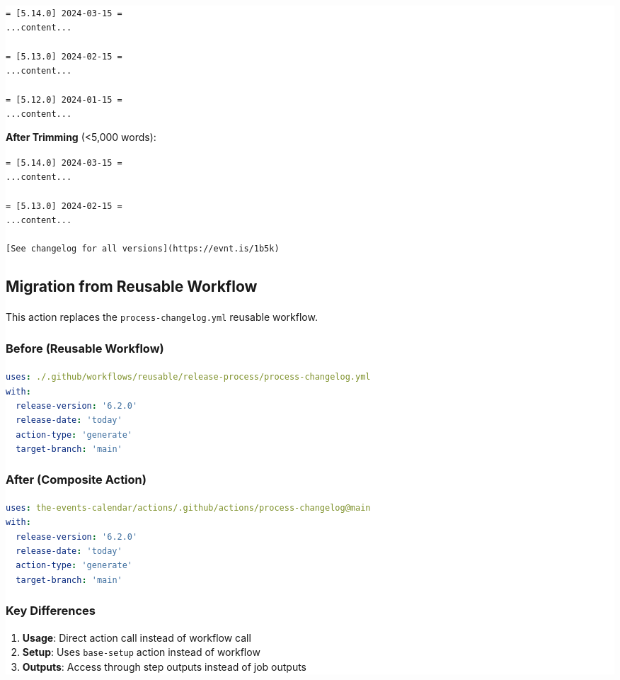 ```text
= [5.14.0] 2024-03-15 =
...content...

= [5.13.0] 2024-02-15 =
...content...

= [5.12.0] 2024-01-15 =
...content...
```

**After Trimming** (<5,000 words):

```text
= [5.14.0] 2024-03-15 =
...content...

= [5.13.0] 2024-02-15 =
...content...

[See changelog for all versions](https://evnt.is/1b5k)
```

## Migration from Reusable Workflow

This action replaces the `process-changelog.yml` reusable workflow.

### Before (Reusable Workflow)

```yaml
uses: ./.github/workflows/reusable/release-process/process-changelog.yml
with:
  release-version: '6.2.0'
  release-date: 'today'
  action-type: 'generate'
  target-branch: 'main'
```

### After (Composite Action)

```yaml
uses: the-events-calendar/actions/.github/actions/process-changelog@main
with:
  release-version: '6.2.0'
  release-date: 'today'
  action-type: 'generate'
  target-branch: 'main'
```

### Key Differences

1. **Usage**: Direct action call instead of workflow call
2. **Setup**: Uses `base-setup` action instead of workflow
3. **Outputs**: Access through step outputs instead of job outputs
